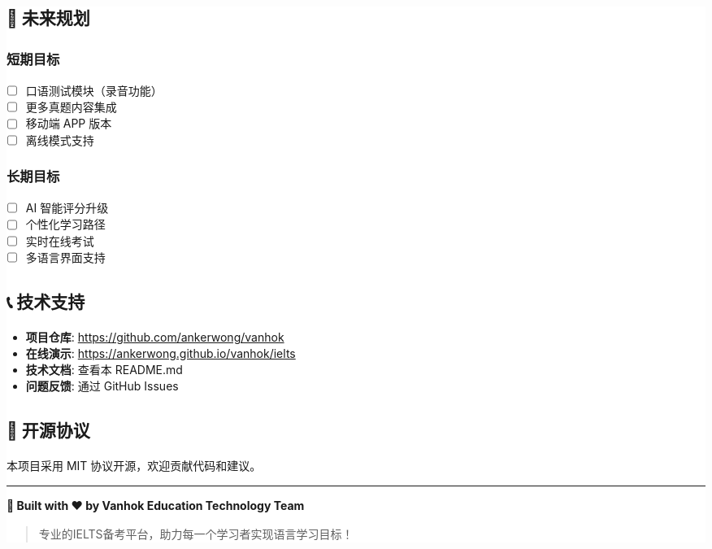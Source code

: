 ## 🔮 未来规划

### 短期目标
- [ ] 口语测试模块（录音功能）
- [ ] 更多真题内容集成
- [ ] 移动端 APP 版本
- [ ] 离线模式支持

### 长期目标  
- [ ] AI 智能评分升级
- [ ] 个性化学习路径
- [ ] 实时在线考试
- [ ] 多语言界面支持

## 📞 技术支持

- **项目仓库**: https://github.com/ankerwong/vanhok
- **在线演示**: https://ankerwong.github.io/vanhok/ielts
- **技术文档**: 查看本 README.md
- **问题反馈**: 通过 GitHub Issues

## 📄 开源协议

本项目采用 MIT 协议开源，欢迎贡献代码和建议。

---

**🎯 Built with ❤️ by Vanhok Education Technology Team**

> 专业的IELTS备考平台，助力每一个学习者实现语言学习目标！